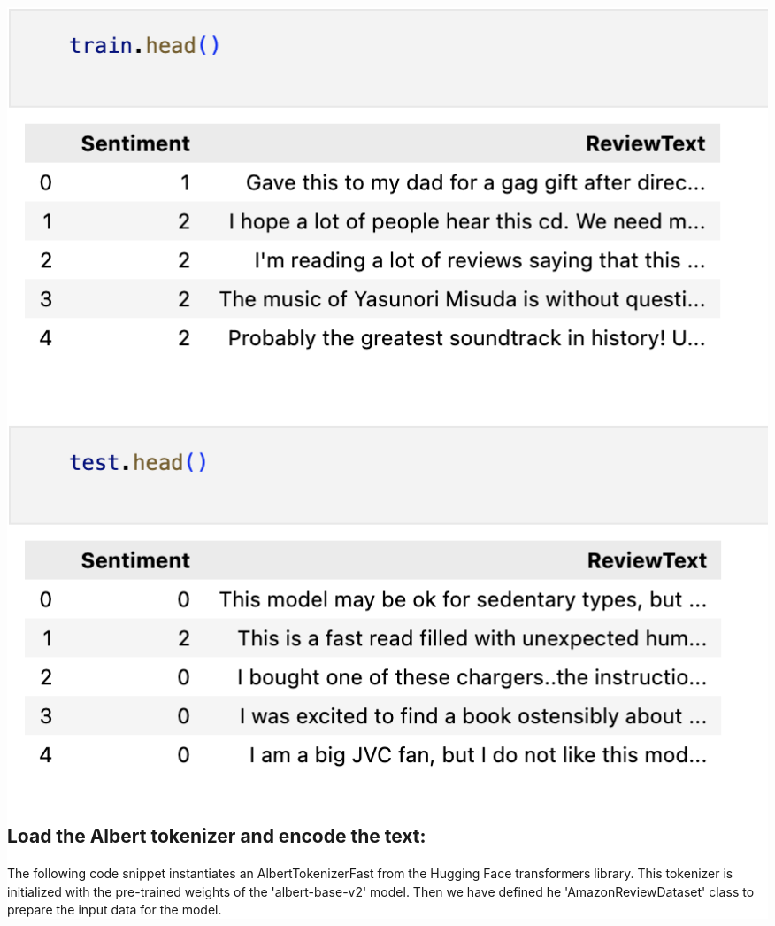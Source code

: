 ![Getting Started](/assets/img/Text/9.png)


## Load the Albert tokenizer and encode the text:

The following code snippet instantiates an  AlbertTokenizerFast from the Hugging Face transformers library. This tokenizer is initialized with the pre-trained weights of the 'albert-base-v2' model. Then we have defined he 'AmazonReviewDataset' class to prepare the input data for the model.
